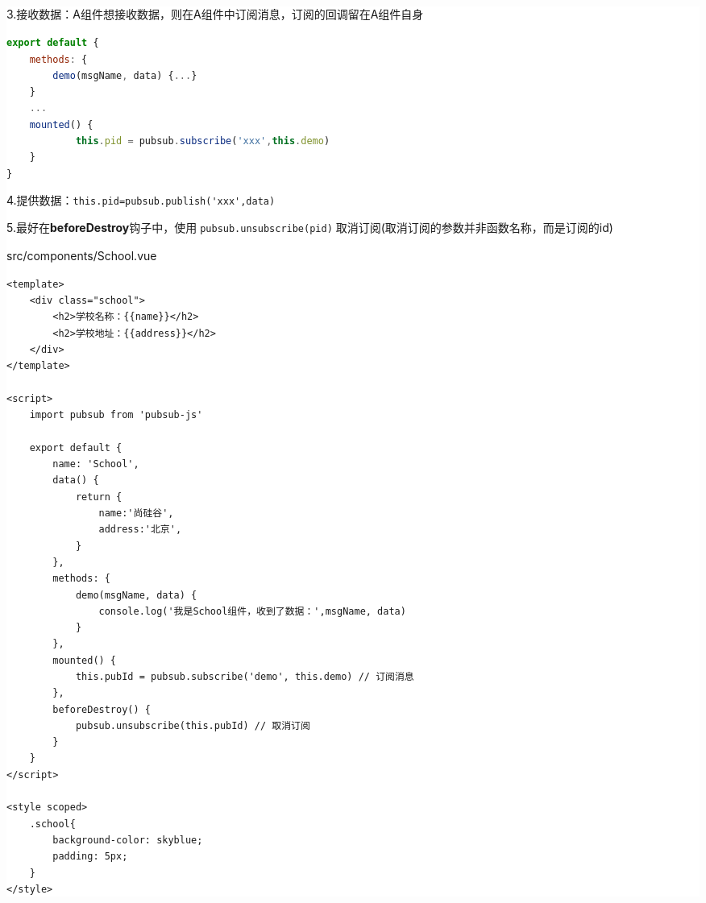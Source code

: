 3.接收数据：A组件想接收数据，则在A组件中订阅消息，订阅的回调留在A组件自身

```js
export default {
    methods: {
        demo(msgName, data) {...}
    }
    ...
    mounted() {
			this.pid = pubsub.subscribe('xxx',this.demo)
    }
}
```

4.提供数据：`this.pid=pubsub.publish('xxx',data)`

5.最好在**beforeDestroy**钩子中，使用 `pubsub.unsubscribe(pid)` 取消订阅(取消订阅的参数并非函数名称，而是订阅的id)



src/components/School.vue

```vue
<template>
	<div class="school">
		<h2>学校名称：{{name}}</h2>
		<h2>学校地址：{{address}}</h2>
	</div>
</template>

<script>
	import pubsub from 'pubsub-js'

	export default {
		name: 'School',
		data() {
			return {
				name:'尚硅谷',
				address:'北京',
			}
		},
		methods: {
			demo(msgName, data) {
				console.log('我是School组件，收到了数据：',msgName, data)
			}
		},
		mounted() {
			this.pubId = pubsub.subscribe('demo', this.demo) // 订阅消息
		},
		beforeDestroy() {
			pubsub.unsubscribe(this.pubId) // 取消订阅
		}
	}
</script>

<style scoped>
	.school{
		background-color: skyblue;
		padding: 5px;
	}
</style>
```
